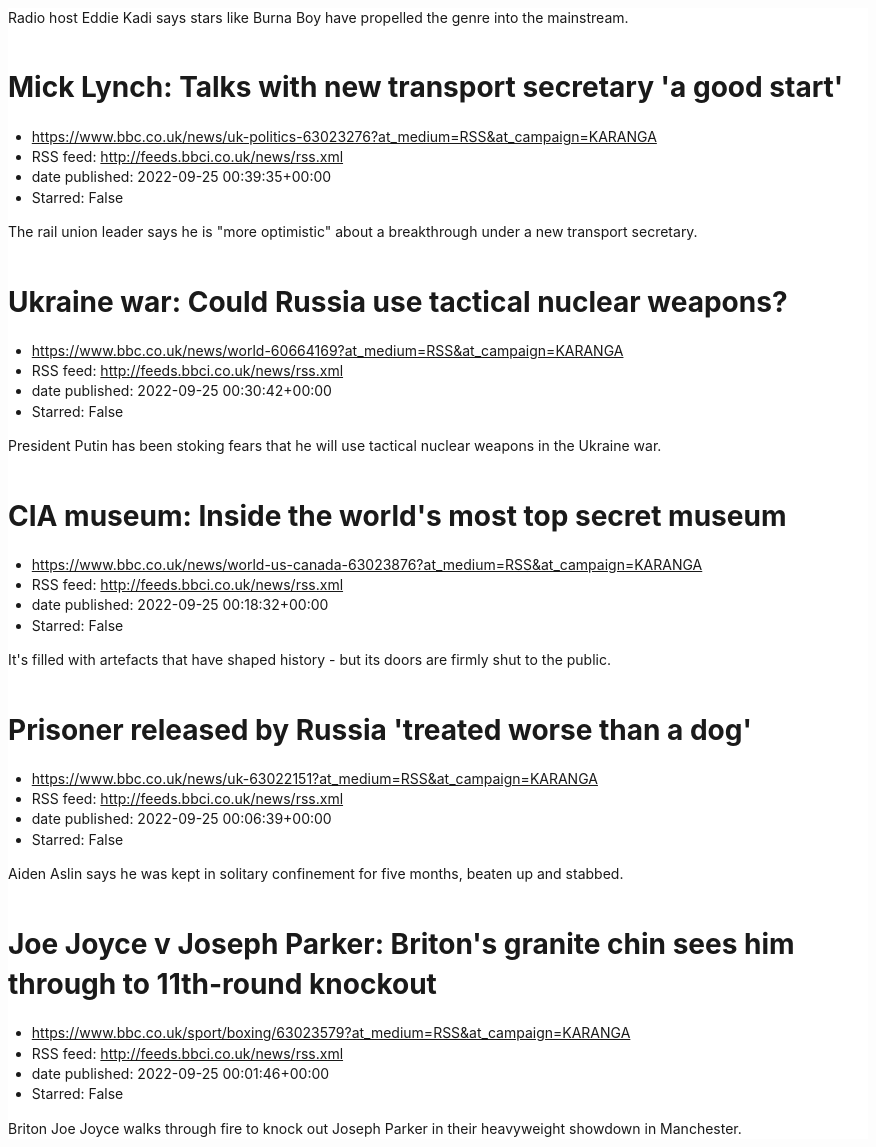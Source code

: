 Radio host Eddie Kadi says stars like Burna Boy have propelled the genre into the mainstream.

# Mick Lynch: Talks with new transport secretary 'a good start'
 - https://www.bbc.co.uk/news/uk-politics-63023276?at_medium=RSS&at_campaign=KARANGA
 - RSS feed: http://feeds.bbci.co.uk/news/rss.xml
 - date published: 2022-09-25 00:39:35+00:00
 - Starred: False

The rail union leader says he is "more optimistic" about a breakthrough under a new transport secretary.

# Ukraine war: Could Russia use tactical nuclear weapons?
 - https://www.bbc.co.uk/news/world-60664169?at_medium=RSS&at_campaign=KARANGA
 - RSS feed: http://feeds.bbci.co.uk/news/rss.xml
 - date published: 2022-09-25 00:30:42+00:00
 - Starred: False

President Putin has been stoking fears that he will use tactical nuclear weapons in the Ukraine war.

# CIA museum: Inside the world's most top secret museum
 - https://www.bbc.co.uk/news/world-us-canada-63023876?at_medium=RSS&at_campaign=KARANGA
 - RSS feed: http://feeds.bbci.co.uk/news/rss.xml
 - date published: 2022-09-25 00:18:32+00:00
 - Starred: False

It's filled with artefacts that have shaped history - but its doors are firmly shut to the public.

# Prisoner released by Russia 'treated worse than a dog'
 - https://www.bbc.co.uk/news/uk-63022151?at_medium=RSS&at_campaign=KARANGA
 - RSS feed: http://feeds.bbci.co.uk/news/rss.xml
 - date published: 2022-09-25 00:06:39+00:00
 - Starred: False

Aiden Aslin says he was kept in solitary confinement for five months, beaten up and stabbed.

# Joe Joyce v Joseph Parker: Briton's granite chin sees him through to 11th-round knockout
 - https://www.bbc.co.uk/sport/boxing/63023579?at_medium=RSS&at_campaign=KARANGA
 - RSS feed: http://feeds.bbci.co.uk/news/rss.xml
 - date published: 2022-09-25 00:01:46+00:00
 - Starred: False

Briton Joe Joyce walks through fire to knock out Joseph Parker in their heavyweight showdown in Manchester.
